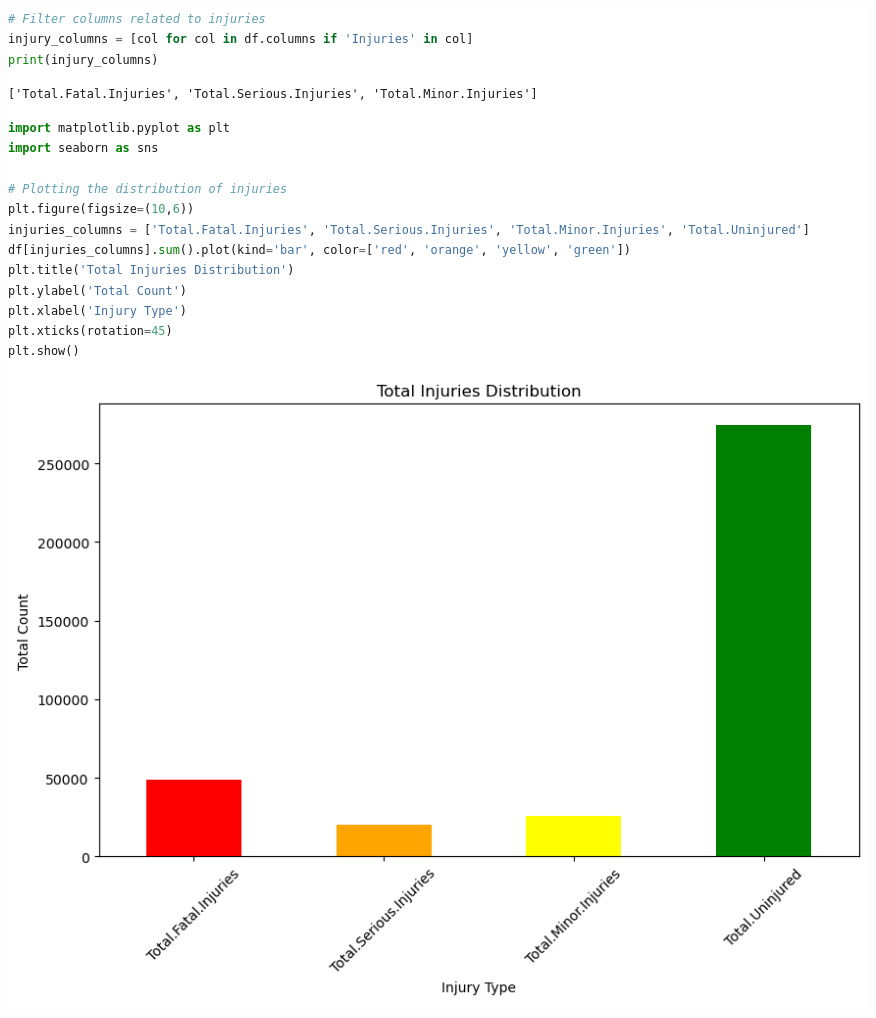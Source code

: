 ```python
# Filter columns related to injuries
injury_columns = [col for col in df.columns if 'Injuries' in col]
print(injury_columns)
```

    ['Total.Fatal.Injuries', 'Total.Serious.Injuries', 'Total.Minor.Injuries']
    


```python
import matplotlib.pyplot as plt
import seaborn as sns

# Plotting the distribution of injuries
plt.figure(figsize=(10,6))
injuries_columns = ['Total.Fatal.Injuries', 'Total.Serious.Injuries', 'Total.Minor.Injuries', 'Total.Uninjured']
df[injuries_columns].sum().plot(kind='bar', color=['red', 'orange', 'yellow', 'green'])
plt.title('Total Injuries Distribution')
plt.ylabel('Total Count')
plt.xlabel('Injury Type')
plt.xticks(rotation=45)
plt.show()
```


    
![png](output_30_0.png)
    